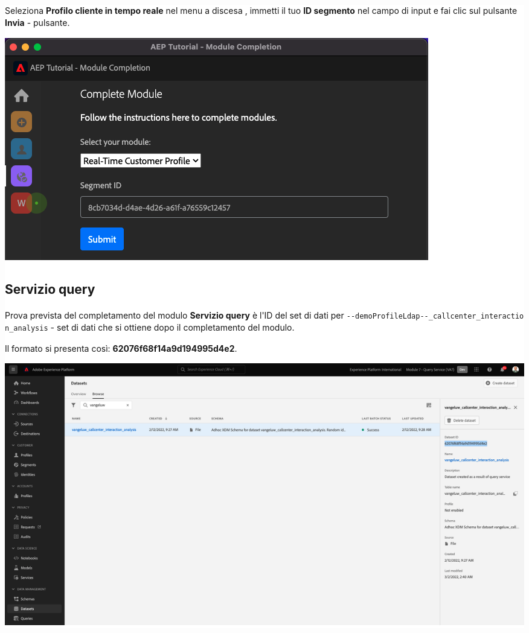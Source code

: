 Seleziona **Profilo cliente in tempo reale** nel menu a discesa , immetti il tuo **ID segmento** nel campo di input e fai clic sul pulsante **Invia** - pulsante.

![12](./assets/images/completemodule3dtl.png)

## Servizio query

Prova prevista del completamento del modulo **Servizio query** è l&#39;ID del set di dati per `--demoProfileLdap--_callcenter_interaction_analysis` - set di dati che si ottiene dopo il completamento del modulo.

Il formato si presenta così: **62076f68f14a9d194995d4e2**.

![12](./assets/images/completemodule7.png)
